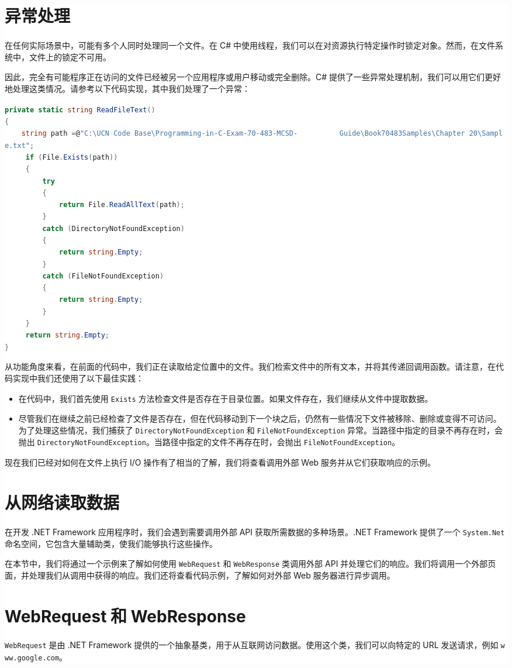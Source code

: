 # 异常处理

在任何实际场景中，可能有多个人同时处理同一个文件。在 C# 中使用线程，我们可以在对资源执行特定操作时锁定对象。然而，在文件系统中，文件上的锁定不可用。

因此，完全有可能程序正在访问的文件已经被另一个应用程序或用户移动或完全删除。C# 提供了一些异常处理机制，我们可以用它们更好地处理这类情况。请参考以下代码实现，其中我们处理了一个异常：

```cs
private static string ReadFileText()
{
    string path =@"C:\UCN Code Base\Programming-in-C-Exam-70-483-MCSD-          Guide\Book70483Samples\Chapter 20\Sample.txt";
     if (File.Exists(path))
     {
         try
         {
             return File.ReadAllText(path);
         }
         catch (DirectoryNotFoundException) 
         {
             return string.Empty; 
         }
         catch (FileNotFoundException) 
         {
             return string.Empty; 
         }
     }
     return string.Empty;
}

```

从功能角度来看，在前面的代码中，我们正在读取给定位置中的文件。我们检索文件中的所有文本，并将其传递回调用函数。请注意，在代码实现中我们还使用了以下最佳实践： 

+   在代码中，我们首先使用 `Exists` 方法检查文件是否存在于目录位置。如果文件存在，我们继续从文件中提取数据。

+   尽管我们在继续之前已经检查了文件是否存在，但在代码移动到下一个块之后，仍然有一些情况下文件被移除、删除或变得不可访问。为了处理这些情况，我们捕获了 `DirectoryNotFoundException` 和 `FileNotFoundException` 异常。当路径中指定的目录不再存在时，会抛出 `DirectoryNotFoundException`。当路径中指定的文件不再存在时，会抛出 `FileNotFoundException`。

现在我们已经对如何在文件上执行 I/O 操作有了相当的了解，我们将查看调用外部 Web 服务并从它们获取响应的示例。

# 从网络读取数据

在开发 .NET Framework 应用程序时，我们会遇到需要调用外部 API 获取所需数据的多种场景。.NET Framework 提供了一个 `System.Net` 命名空间，它包含大量辅助类，使我们能够执行这些操作。

在本节中，我们将通过一个示例来了解如何使用 `WebRequest` 和 `WebResponse` 类调用外部 API 并处理它们的响应。我们将调用一个外部页面，并处理我们从调用中获得的响应。我们还将查看代码示例，了解如何对外部 Web 服务器进行异步调用。

# WebRequest 和 WebResponse

`WebRequest` 是由 .NET Framework 提供的一个抽象基类，用于从互联网访问数据。使用这个类，我们可以向特定的 URL 发送请求，例如 `www.google.com`。
